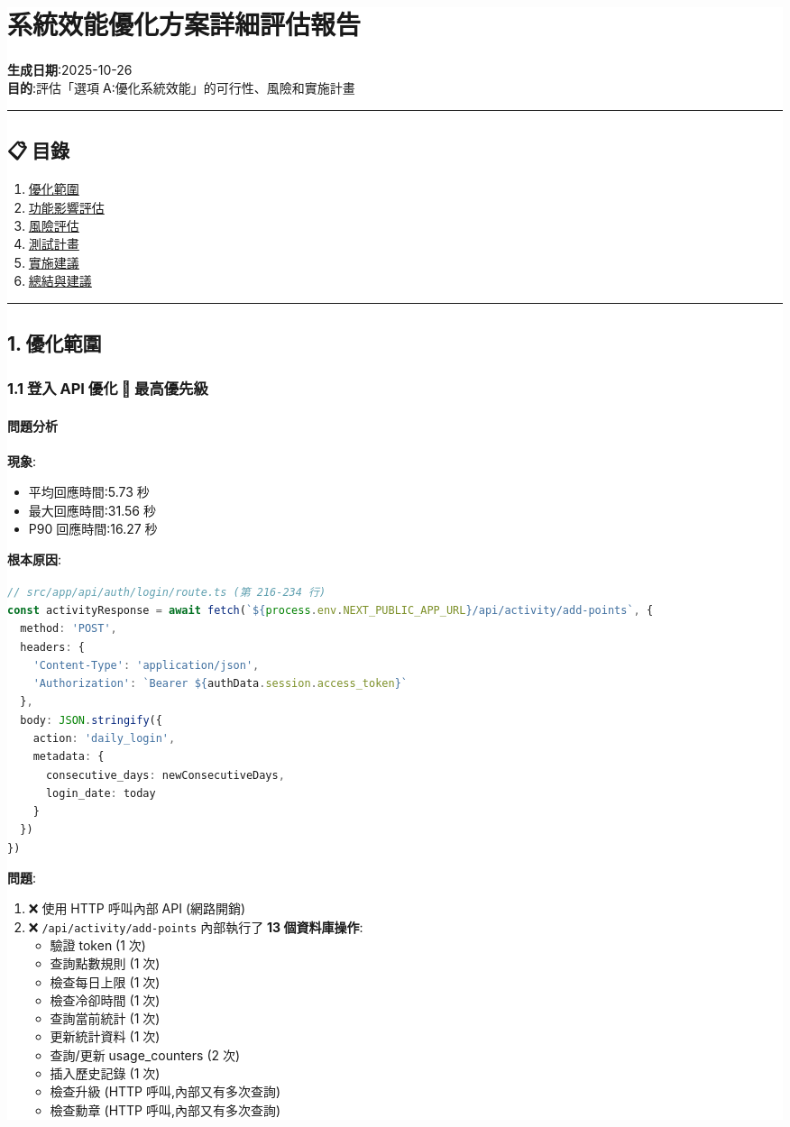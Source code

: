 # 系統效能優化方案詳細評估報告

**生成日期**:2025-10-26  
**目的**:評估「選項 A:優化系統效能」的可行性、風險和實施計畫

---

## 📋 **目錄**

1. [優化範圍](#1-優化範圍)
2. [功能影響評估](#2-功能影響評估)
3. [風險評估](#3-風險評估)
4. [測試計畫](#4-測試計畫)
5. [實施建議](#5-實施建議)
6. [總結與建議](#6-總結與建議)

---

## 1. 優化範圍

### **1.1 登入 API 優化** 🔴 **最高優先級**

#### **問題分析**

**現象**:
- 平均回應時間:5.73 秒
- 最大回應時間:31.56 秒
- P90 回應時間:16.27 秒

**根本原因**:
```typescript
// src/app/api/auth/login/route.ts (第 216-234 行)
const activityResponse = await fetch(`${process.env.NEXT_PUBLIC_APP_URL}/api/activity/add-points`, {
  method: 'POST',
  headers: {
    'Content-Type': 'application/json',
    'Authorization': `Bearer ${authData.session.access_token}`
  },
  body: JSON.stringify({
    action: 'daily_login',
    metadata: {
      consecutive_days: newConsecutiveDays,
      login_date: today
    }
  })
})
```

**問題**:
1. ❌ 使用 HTTP 呼叫內部 API (網路開銷)
2. ❌ `/api/activity/add-points` 內部執行了 **13 個資料庫操作**:
   - 驗證 token (1 次)
   - 查詢點數規則 (1 次)
   - 檢查每日上限 (1 次)
   - 檢查冷卻時間 (1 次)
   - 查詢當前統計 (1 次)
   - 更新統計資料 (1 次)
   - 查詢/更新 usage_counters (2 次)
   - 插入歷史記錄 (1 次)
   - 檢查升級 (HTTP 呼叫,內部又有多次查詢)
   - 檢查勳章 (HTTP 呼叫,內部又有多次查詢)
